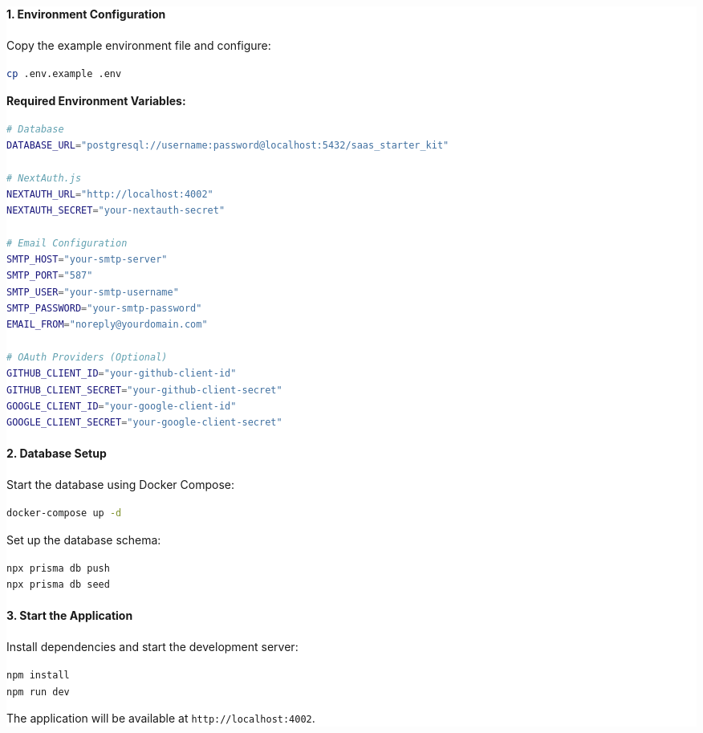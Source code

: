 #### 1. Environment Configuration

Copy the example environment file and configure:

```bash
cp .env.example .env
```

**Required Environment Variables:**

```bash
# Database
DATABASE_URL="postgresql://username:password@localhost:5432/saas_starter_kit"

# NextAuth.js
NEXTAUTH_URL="http://localhost:4002"
NEXTAUTH_SECRET="your-nextauth-secret"

# Email Configuration
SMTP_HOST="your-smtp-server"
SMTP_PORT="587"
SMTP_USER="your-smtp-username"
SMTP_PASSWORD="your-smtp-password"
EMAIL_FROM="noreply@yourdomain.com"

# OAuth Providers (Optional)
GITHUB_CLIENT_ID="your-github-client-id"
GITHUB_CLIENT_SECRET="your-github-client-secret"
GOOGLE_CLIENT_ID="your-google-client-id"
GOOGLE_CLIENT_SECRET="your-google-client-secret"
```

#### 2. Database Setup

Start the database using Docker Compose:

```bash
docker-compose up -d
```

Set up the database schema:

```bash
npx prisma db push
npx prisma db seed
```

#### 3. Start the Application

Install dependencies and start the development server:

```bash
npm install
npm run dev
```

The application will be available at `http://localhost:4002`.
